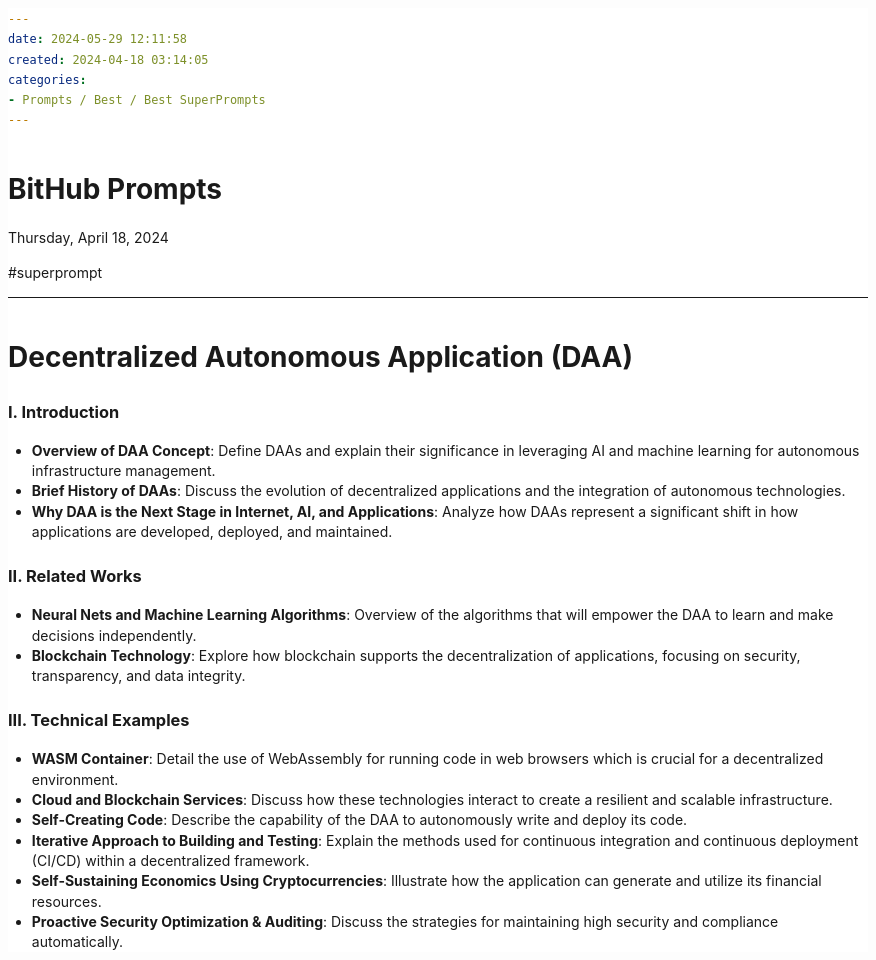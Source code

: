 ```yaml
---
date: 2024-05-29 12:11:58
created: 2024-04-18 03:14:05
categories:
- Prompts / Best / Best SuperPrompts
---
```


# BitHub Prompts

Thursday, April 18, 2024

#superprompt

* * *

  

# Decentralized Autonomous Application (DAA)

### I. Introduction

- **Overview of DAA Concept**: Define DAAs and explain their significance in leveraging AI and machine learning for autonomous infrastructure management.
- **Brief History of DAAs**: Discuss the evolution of decentralized applications and the integration of autonomous technologies.
- **Why DAA is the Next Stage in Internet, AI, and Applications**: Analyze how DAAs represent a significant shift in how applications are developed, deployed, and maintained.

### II. Related Works

- **Neural Nets and Machine Learning Algorithms**: Overview of the algorithms that will empower the DAA to learn and make decisions independently.
- **Blockchain Technology**: Explore how blockchain supports the decentralization of applications, focusing on security, transparency, and data integrity.

### III. Technical Examples

- **WASM Container**: Detail the use of WebAssembly for running code in web browsers which is crucial for a decentralized environment.
- **Cloud and Blockchain Services**: Discuss how these technologies interact to create a resilient and scalable infrastructure.
- **Self-Creating Code**: Describe the capability of the DAA to autonomously write and deploy its code.
- **Iterative Approach to Building and Testing**: Explain the methods used for continuous integration and continuous deployment (CI/CD) within a decentralized framework.
- **Self-Sustaining Economics Using Cryptocurrencies**: Illustrate how the application can generate and utilize its financial resources.
- **Proactive Security Optimization & Auditing**: Discuss the strategies for maintaining high security and compliance automatically.
